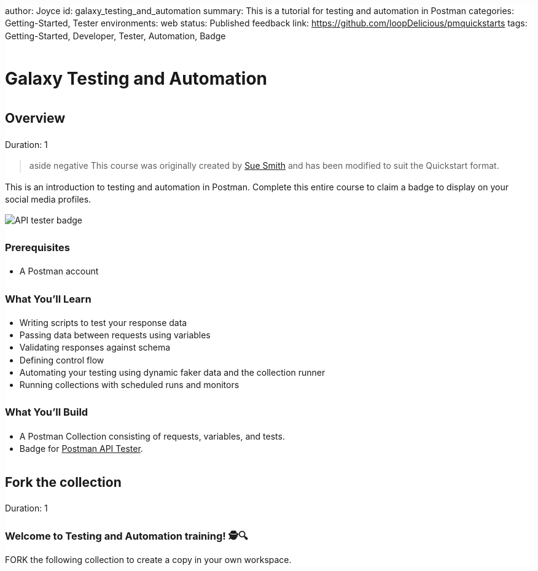 author: Joyce
id: galaxy_testing_and_automation
summary: This is a tutorial for testing and automation in Postman
categories: Getting-Started, Tester
environments: web
status: Published
feedback link: https://github.com/loopDelicious/pmquickstarts
tags: Getting-Started, Developer, Tester, Automation, Badge

# Galaxy Testing and Automation



## Overview

Duration: 1

> aside negative
> This course was originally created by [Sue Smith](https://github.com/SueSmith) and has been modified to suit the Quickstart format.

This is an introduction to testing and automation in Postman. Complete this entire course to claim a badge to display on your social media profiles.

<img src="assets/tester.png" alt="API tester badge" width="200"/>

### Prerequisites

- A Postman account

### What You’ll Learn

- Writing scripts to test your response data
- Passing data between requests using variables
- Validating responses against schema
- Defining control flow
- Automating your testing using dynamic faker data and the collection runner
- Running collections with scheduled runs and monitors

### What You’ll Build

- A Postman Collection consisting of requests, variables, and tests.
- Badge for [Postman API Tester](https://badgr.com/public/badges/Q10KBL_YQXSW0lCQgYWx6Q).



## Fork the collection

Duration: 1

### Welcome to Testing and Automation training! 🕵️🔍

FORK the following collection to create a copy in your own workspace.

